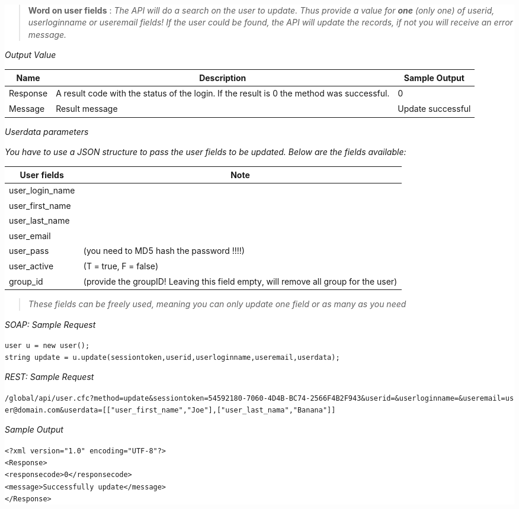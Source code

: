 > **Word on user fields** : *The API will do a search on the user to update. Thus provide a value for **one** (only one) of userid, userloginname or useremail fields! If the user could be found, the API will update the records, if not you will receive an error message.*
	
*Output Value*

|Name|Description|Sample Output|
|----|-----------|-------------|
|Response|A result code with the status of the login. If the result is 0 the method was successful.|0|
|Message|Result message|Update successful|	

*Userdata parameters*

*You have to use a JSON structure to pass the user fields to be updated. Below are the fields available:*

|User fields|Note|
|-----------|----|
|user_login_name||
|user_first_name||
|user_last_name||
|user_email||
|user_pass|(you need to MD5 hash the password !!!!)|
|user_active|(T = true, F = false)|
|group_id|(provide the groupID! Leaving this field empty, will remove all group for the user)|

> *These fields can be freely used, meaning you can only update one field or as many as you need*

*SOAP: Sample Request*

```
user u = new user();
string update = u.update(sessiontoken,userid,userloginname,useremail,userdata);
```

*REST: Sample Request*

```
/global/api/user.cfc?method=update&sessiontoken=54592180-7060-4D4B-BC74-2566F4B2F943&userid=&userloginname=&useremail=user@domain.com&userdata=[["user_first_name","Joe"],["user_last_nama","Banana"]]
```

*Sample Output*

```
<?xml version="1.0" encoding="UTF-8"?>
<Response>
<responsecode>0</responsecode>
<message>Successfully update</message>
</Response>
```	
